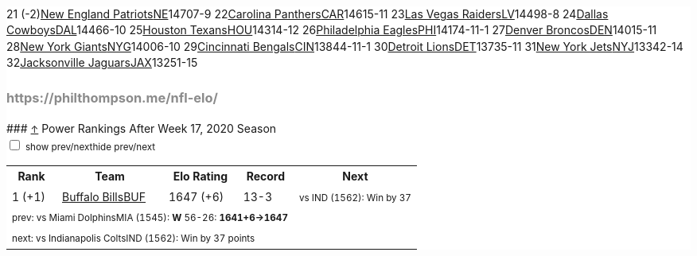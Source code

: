 <tr><td>21 <span class="slw">(-2)</span></td><td><a href="#New-England-Patriots-season-stats"><span class="ranking-name-full">New England Patriots</span><span class="ranking-name-abv">NE</span></a></td><td>1470</td><td>7-9</td><td class="only-superwide-cell"></td></tr>
<tr><td>22</td><td><a href="#Carolina-Panthers-season-stats"><span class="ranking-name-full">Carolina Panthers</span><span class="ranking-name-abv">CAR</span></a></td><td>1461</td><td>5-11</td><td class="only-superwide-cell"></td></tr>
<tr><td>23</td><td><a href="#Las-Vegas-Raiders-season-stats"><span class="ranking-name-full">Las Vegas Raiders</span><span class="ranking-name-abv">LV</span></a></td><td>1449</td><td>8-8</td><td class="only-superwide-cell"></td></tr>
<tr><td>24</td><td><a href="#Dallas-Cowboys-season-stats"><span class="ranking-name-full">Dallas Cowboys</span><span class="ranking-name-abv">DAL</span></a></td><td>1446</td><td>6-10</td><td class="only-superwide-cell"></td></tr>
<tr><td>25</td><td><a href="#Houston-Texans-season-stats"><span class="ranking-name-full">Houston Texans</span><span class="ranking-name-abv">HOU</span></a></td><td>1431</td><td>4-12</td><td class="only-superwide-cell"></td></tr>
<tr><td>26</td><td><a href="#Philadelphia-Eagles-season-stats"><span class="ranking-name-full">Philadelphia Eagles</span><span class="ranking-name-abv">PHI</span></a></td><td>1417</td><td>4-11-1</td><td class="only-superwide-cell"></td></tr>
<tr><td>27</td><td><a href="#Denver-Broncos-season-stats"><span class="ranking-name-full">Denver Broncos</span><span class="ranking-name-abv">DEN</span></a></td><td>1401</td><td>5-11</td><td class="only-superwide-cell"></td></tr>
<tr><td>28</td><td><a href="#New-York-Giants-season-stats"><span class="ranking-name-full">New York Giants</span><span class="ranking-name-abv">NYG</span></a></td><td>1400</td><td>6-10</td><td class="only-superwide-cell"></td></tr>
<tr><td>29</td><td><a href="#Cincinnati-Bengals-season-stats"><span class="ranking-name-full">Cincinnati Bengals</span><span class="ranking-name-abv">CIN</span></a></td><td>1384</td><td>4-11-1</td><td class="only-superwide-cell"></td></tr>
<tr><td>30</td><td><a href="#Detroit-Lions-season-stats"><span class="ranking-name-full">Detroit Lions</span><span class="ranking-name-abv">DET</span></a></td><td>1373</td><td>5-11</td><td class="only-superwide-cell"></td></tr>
<tr><td>31</td><td><a href="#New-York-Jets-season-stats"><span class="ranking-name-full">New York Jets</span><span class="ranking-name-abv">NYJ</span></a></td><td>1334</td><td>2-14</td><td class="only-superwide-cell"></td></tr>
<tr><td>32</td><td><a href="#Jacksonville-Jaguars-season-stats"><span class="ranking-name-full">Jacksonville Jaguars</span><span class="ranking-name-abv">JAX</span></a></td><td>1325</td><td>1-15</td><td class="only-superwide-cell"></td></tr>
</table>
        <h3 class="only-superwide" style="opacity:50%">https://philthompson.me/nfl-elo/</h3>
</div>
### <a name="after-Reg-17"></a><small><a class="top-arw" href="#top">↑</a></small> Power Rankings After Week 17, 2020 Season

<div class="row-toggle-and-table">
        <input class="hide-superwide" type="checkbox"/>
        <a class="hide-superwide"><small>show prev/next</small></a><a class="hide-superwide"><small>hide prev/next</small></a>
        <table>
                <tr><th>Rank</th><th>Team</th><th>Elo Rating</th><th>Record</th><th class="only-superwide-cell">Next</th></tr>
<tr><td>1 <span class="slw">(+1)</span></td><td><a href="#Buffalo-Bills-season-stats"><span class="ranking-name-full">Buffalo Bills</span><span class="ranking-name-abv">BUF</span></a></td><td>1647 <span class="slw">(+6)</span></td><td>13-3</td><td class="only-superwide-cell"><small>vs IND (1562): Win by 37</small></td></tr>
<tr class="collapsible">
        <td colspan="4"><small>prev: vs <span class="ranking-name-full">Miami Dolphins</span><span class="ranking-name-abv">MIA</span> (1545): <b>W</b> 56-26: <b>1641+6→1647</b></small></td>
</tr>
<tr class="collapsible">
        <td colspan="4"><small>next: vs <span class="ranking-name-full">Indianapolis Colts</span><span class="ranking-name-abv">IND</span> (1562): Win by 37 points</small></td>
</tr>